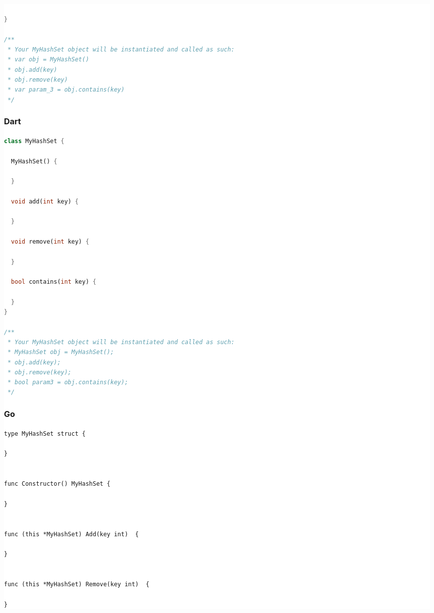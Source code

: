 ```kotlin

}

/**
 * Your MyHashSet object will be instantiated and called as such:
 * var obj = MyHashSet()
 * obj.add(key)
 * obj.remove(key)
 * var param_3 = obj.contains(key)
 */
```

### Dart

```dart
class MyHashSet {

  MyHashSet() {
    
  }
  
  void add(int key) {
    
  }
  
  void remove(int key) {
    
  }
  
  bool contains(int key) {
    
  }
}

/**
 * Your MyHashSet object will be instantiated and called as such:
 * MyHashSet obj = MyHashSet();
 * obj.add(key);
 * obj.remove(key);
 * bool param3 = obj.contains(key);
 */
```

### Go

```golang
type MyHashSet struct {
    
}


func Constructor() MyHashSet {
    
}


func (this *MyHashSet) Add(key int)  {
    
}


func (this *MyHashSet) Remove(key int)  {
    
}
```